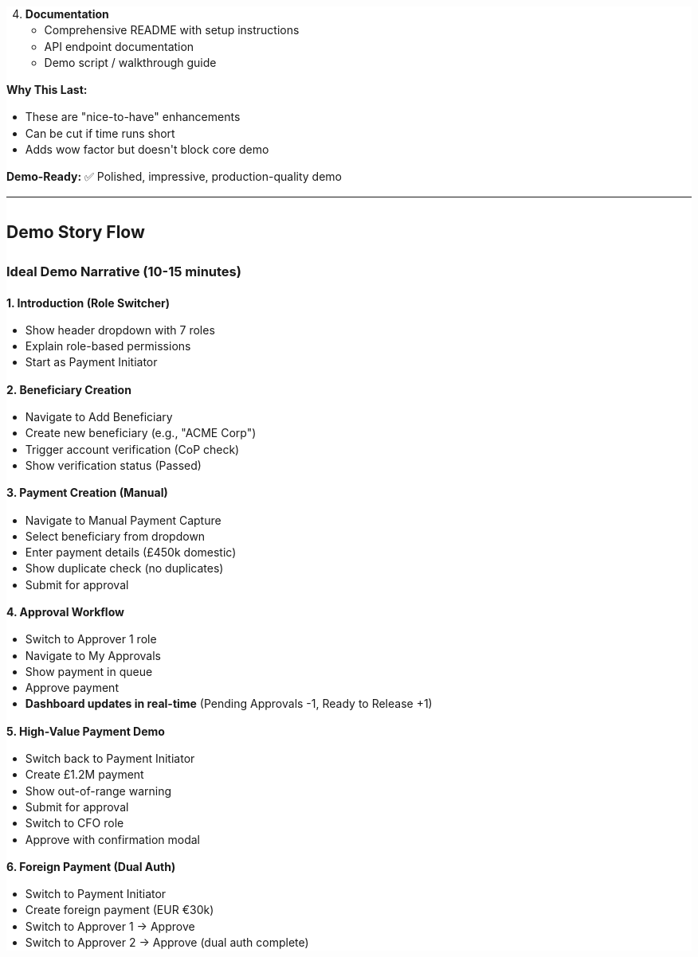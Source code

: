 4. **Documentation**
   - Comprehensive README with setup instructions
   - API endpoint documentation
   - Demo script / walkthrough guide

**Why This Last:**
- These are "nice-to-have" enhancements
- Can be cut if time runs short
- Adds wow factor but doesn't block core demo

**Demo-Ready:** ✅ Polished, impressive, production-quality demo

---

## Demo Story Flow

### **Ideal Demo Narrative (10-15 minutes)**

**1. Introduction (Role Switcher)**
- Show header dropdown with 7 roles
- Explain role-based permissions
- Start as Payment Initiator

**2. Beneficiary Creation**
- Navigate to Add Beneficiary
- Create new beneficiary (e.g., "ACME Corp")
- Trigger account verification (CoP check)
- Show verification status (Passed)

**3. Payment Creation (Manual)**
- Navigate to Manual Payment Capture
- Select beneficiary from dropdown
- Enter payment details (£450k domestic)
- Show duplicate check (no duplicates)
- Submit for approval

**4. Approval Workflow**
- Switch to Approver 1 role
- Navigate to My Approvals
- Show payment in queue
- Approve payment
- **Dashboard updates in real-time** (Pending Approvals -1, Ready to Release +1)

**5. High-Value Payment Demo**
- Switch back to Payment Initiator
- Create £1.2M payment
- Show out-of-range warning
- Submit for approval
- Switch to CFO role
- Approve with confirmation modal

**6. Foreign Payment (Dual Auth)**
- Switch to Payment Initiator
- Create foreign payment (EUR €30k)
- Switch to Approver 1 → Approve
- Switch to Approver 2 → Approve (dual auth complete)
